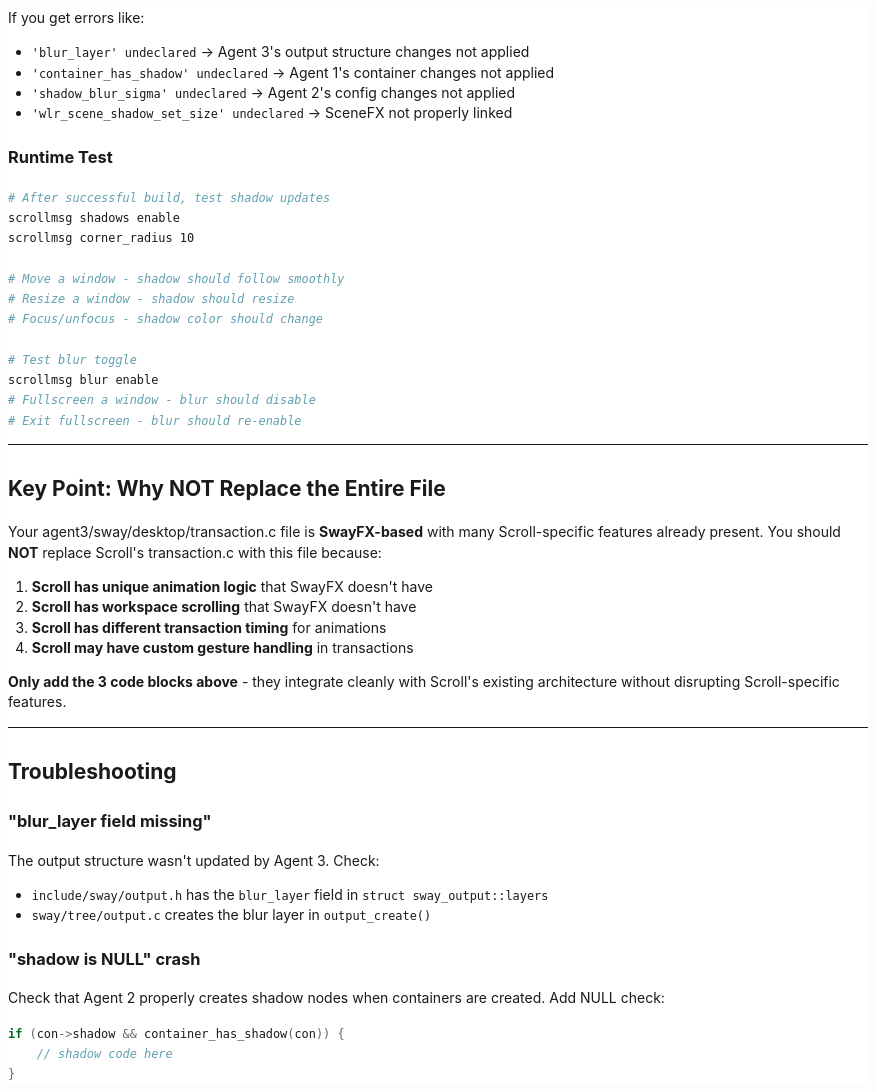 If you get errors like:
- `'blur_layer' undeclared` → Agent 3's output structure changes not applied
- `'container_has_shadow' undeclared` → Agent 1's container changes not applied  
- `'shadow_blur_sigma' undeclared` → Agent 2's config changes not applied
- `'wlr_scene_shadow_set_size' undeclared` → SceneFX not properly linked

### Runtime Test
```bash
# After successful build, test shadow updates
scrollmsg shadows enable
scrollmsg corner_radius 10

# Move a window - shadow should follow smoothly
# Resize a window - shadow should resize
# Focus/unfocus - shadow color should change

# Test blur toggle
scrollmsg blur enable
# Fullscreen a window - blur should disable
# Exit fullscreen - blur should re-enable
```

---

## Key Point: Why NOT Replace the Entire File

Your agent3/sway/desktop/transaction.c file is **SwayFX-based** with many Scroll-specific features already present. You should **NOT** replace Scroll's transaction.c with this file because:

1. **Scroll has unique animation logic** that SwayFX doesn't have
2. **Scroll has workspace scrolling** that SwayFX doesn't have  
3. **Scroll has different transaction timing** for animations
4. **Scroll may have custom gesture handling** in transactions

**Only add the 3 code blocks above** - they integrate cleanly with Scroll's existing architecture without disrupting Scroll-specific features.

---

## Troubleshooting

### "blur_layer field missing"
The output structure wasn't updated by Agent 3. Check:
- `include/sway/output.h` has the `blur_layer` field in `struct sway_output::layers`
- `sway/tree/output.c` creates the blur layer in `output_create()`

### "shadow is NULL" crash
Check that Agent 2 properly creates shadow nodes when containers are created. Add NULL check:

```c
if (con->shadow && container_has_shadow(con)) {
    // shadow code here
}
```
